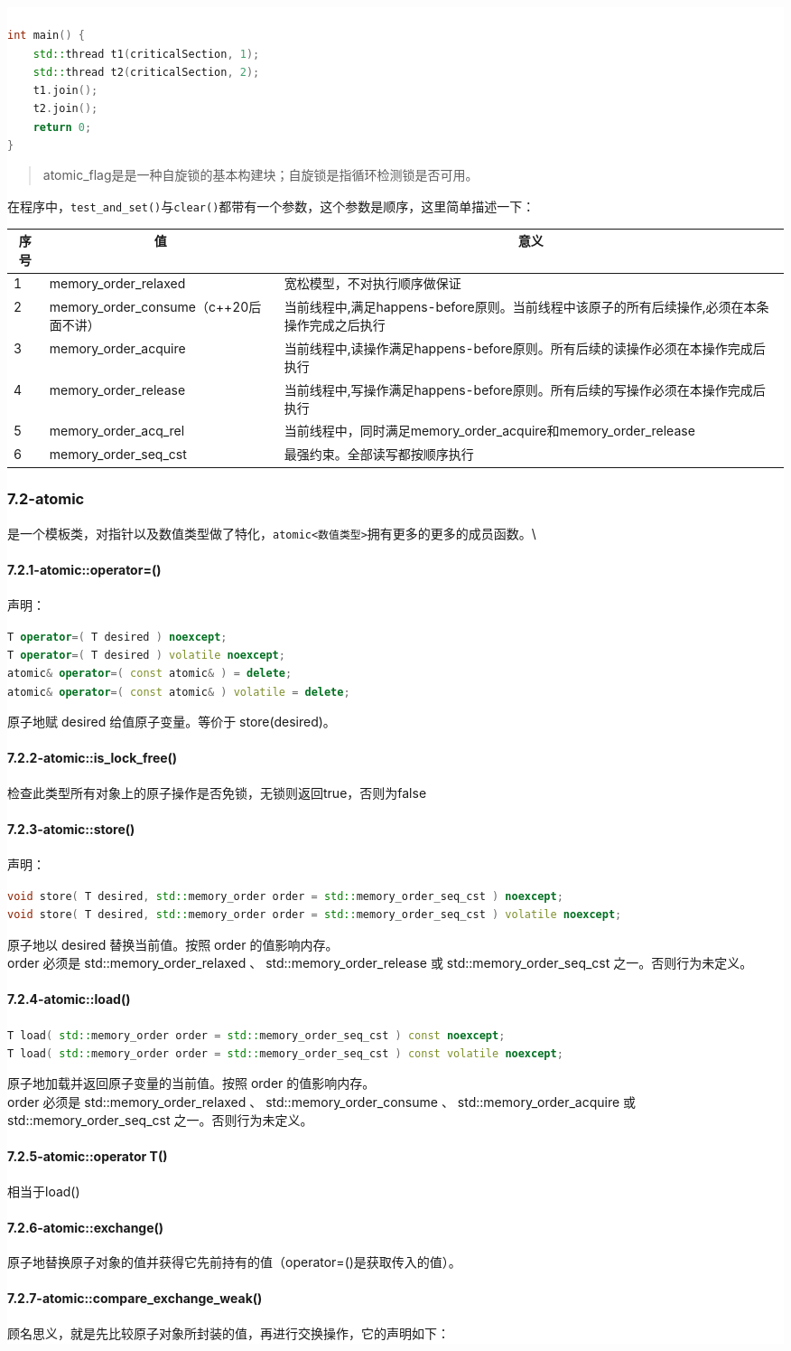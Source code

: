 ```cpp

int main() {
    std::thread t1(criticalSection, 1);
    std::thread t2(criticalSection, 2);
    t1.join();
    t2.join();
    return 0;
}
```
> atomic_flag是是一种自旋锁的基本构建块；自旋锁是指循环检测锁是否可用。

在程序中，`test_and_set()`与`clear()`都带有一个参数，这个参数是顺序，这里简单描述一下：

| 序号 | 值                                 |意义|
|----|-----------------------------------|----|
| 1  | memory_order_relaxed              |宽松模型，不对执行顺序做保证|
| 2  | memory_order_consume（c++20后面不讲）   |当前线程中,满足happens-before原则。当前线程中该原子的所有后续操作,必须在本条操作完成之后执行|
| 3  | memory_order_acquire              |当前线程中,读操作满足happens-before原则。所有后续的读操作必须在本操作完成后执行|
| 4  | memory_order_release              |当前线程中,写操作满足happens-before原则。所有后续的写操作必须在本操作完成后执行|
| 5  | memory_order_acq_rel              |当前线程中，同时满足memory_order_acquire和memory_order_release|
| 6  | memory_order_seq_cst              |最强约束。全部读写都按顺序执行|
### 7.2-atomic
是一个模板类，对指针以及数值类型做了特化，`atomic<数值类型>`拥有更多的更多的成员函数。\
#### 7.2.1-atomic::operator=()
声明：
```cpp
T operator=( T desired ) noexcept;
T operator=( T desired ) volatile noexcept;
atomic& operator=( const atomic& ) = delete;
atomic& operator=( const atomic& ) volatile = delete;
```
原子地赋 desired 给值原子变量。等价于 store(desired)。
#### 7.2.2-atomic::is_lock_free()
检查此类型所有对象上的原子操作是否免锁，无锁则返回true，否则为false
#### 7.2.3-atomic::store()
声明：
```cpp
void store( T desired, std::memory_order order = std::memory_order_seq_cst ) noexcept;	
void store( T desired, std::memory_order order = std::memory_order_seq_cst ) volatile noexcept;
```
原子地以 desired 替换当前值。按照 order 的值影响内存。\
order 必须是 std::memory_order_relaxed 、 std::memory_order_release 或 std::memory_order_seq_cst 之一。否则行为未定义。
#### 7.2.4-atomic::load()
```cpp
T load( std::memory_order order = std::memory_order_seq_cst ) const noexcept;
T load( std::memory_order order = std::memory_order_seq_cst ) const volatile noexcept;
```
原子地加载并返回原子变量的当前值。按照 order 的值影响内存。\
order 必须是 std::memory_order_relaxed 、 std::memory_order_consume 、 std::memory_order_acquire 或 std::memory_order_seq_cst 之一。否则行为未定义。
#### 7.2.5-atomic::operator T()
相当于load()
#### 7.2.6-atomic::exchange()
原子地替换原子对象的值并获得它先前持有的值（operator=()是获取传入的值）。
#### 7.2.7-atomic::compare_exchange_weak()
顾名思义，就是先比较原子对象所封装的值，再进行交换操作，它的声明如下：
```cpp
```